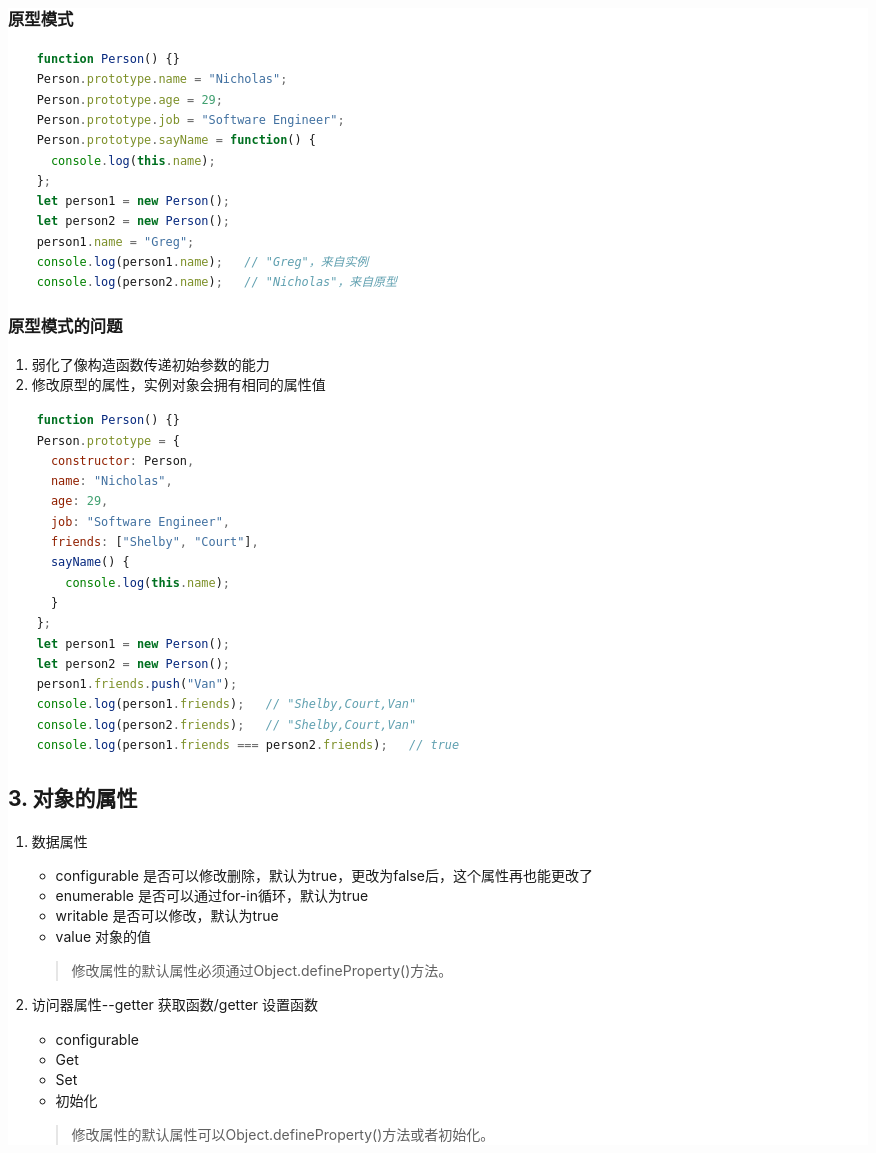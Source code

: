 ### 原型模式

```javascript
    function Person() {}
    Person.prototype.name = "Nicholas";
    Person.prototype.age = 29;
    Person.prototype.job = "Software Engineer";
    Person.prototype.sayName = function() {
      console.log(this.name);
    };
    let person1 = new Person();
    let person2 = new Person();
    person1.name = "Greg";
    console.log(person1.name);   // "Greg"，来自实例
    console.log(person2.name);   // "Nicholas"，来自原型
```

### 原型模式的问题

1. 弱化了像构造函数传递初始参数的能力
2. 修改原型的属性，实例对象会拥有相同的属性值

```javascript
    function Person() {}
    Person.prototype = {
      constructor: Person,
      name: "Nicholas",
      age: 29,
      job: "Software Engineer",
      friends: ["Shelby", "Court"],
      sayName() {
        console.log(this.name);
      }
    };
    let person1 = new Person();
    let person2 = new Person();
    person1.friends.push("Van");
    console.log(person1.friends);   // "Shelby,Court,Van"
    console.log(person2.friends);   // "Shelby,Court,Van"
    console.log(person1.friends === person2.friends);   // true
```
## 3. 对象的属性

1. 数据属性
   - configurable 是否可以修改删除，默认为true，更改为false后，这个属性再也能更改了
   - enumerable 是否可以通过for-in循环，默认为true
   - writable 是否可以修改，默认为true
   - value 对象的值
    >修改属性的默认属性必须通过Object.defineProperty()方法。

2. 访问器属性--getter 获取函数/getter 设置函数
   - configurable
   - Get
   - Set
   - 初始化
   >修改属性的默认属性可以Object.defineProperty()方法或者初始化。
